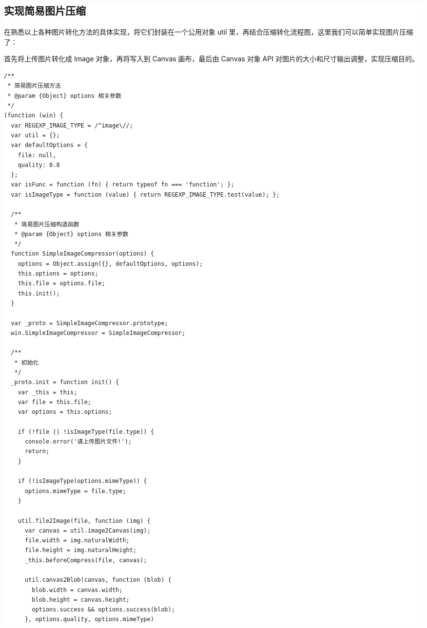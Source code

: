 **实现简易图片压缩**
------------

在熟悉以上各种图片转化方法的具体实现，将它们封装在一个公用对象 util 里，再结合压缩转化流程图，这里我们可以简单实现图片压缩了：

  
首先将上传图片转化成 Image 对象，再将写入到 Canvas 画布，最后由 Canvas 对象 API 对图片的大小和尺寸输出调整，实现压缩目的。

```
/**
 * 简易图片压缩方法
 * @param {Object} options 相关参数
 */
(function (win) {
  var REGEXP_IMAGE_TYPE = /^image\//;
  var util = {};
  var defaultOptions = {
    file: null,
    quality: 0.8
  };
  var isFunc = function (fn) { return typeof fn === 'function'; };
  var isImageType = function (value) { return REGEXP_IMAGE_TYPE.test(value); };

  /**
   * 简易图片压缩构造函数
   * @param {Object} options 相关参数
   */
  function SimpleImageCompressor(options) {
    options = Object.assign({}, defaultOptions, options);
    this.options = options;
    this.file = options.file;
    this.init();
  }

  var _proto = SimpleImageCompressor.prototype;
  win.SimpleImageCompressor = SimpleImageCompressor;

  /**
   * 初始化
   */
  _proto.init = function init() {
    var _this = this;
    var file = this.file;
    var options = this.options;

    if (!file || !isImageType(file.type)) {
      console.error('请上传图片文件!');
      return;
    }

    if (!isImageType(options.mimeType)) {
      options.mimeType = file.type;
    }

    util.file2Image(file, function (img) {
      var canvas = util.image2Canvas(img);
      file.width = img.naturalWidth;
      file.height = img.naturalHeight;
      _this.beforeCompress(file, canvas);

      util.canvas2Blob(canvas, function (blob) {
        blob.width = canvas.width;
        blob.height = canvas.height;
        options.success && options.success(blob);
      }, options.quality, options.mimeType)
```